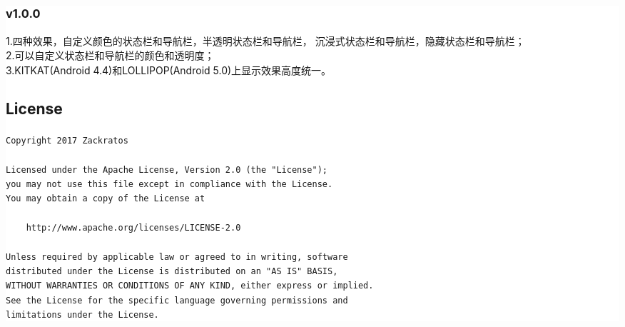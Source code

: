 
### v1.0.0
1.四种效果，自定义颜色的状态栏和导航栏，半透明状态栏和导航栏，
沉浸式状态栏和导航栏，隐藏状态栏和导航栏；<br/>
2.可以自定义状态栏和导航栏的颜色和透明度；<br/>
3.KITKAT(Android 4.4)和LOLLIPOP(Android 5.0)上显示效果高度统一。<br/>


## License

```
Copyright 2017 Zackratos

Licensed under the Apache License, Version 2.0 (the "License");
you may not use this file except in compliance with the License.
You may obtain a copy of the License at

    http://www.apache.org/licenses/LICENSE-2.0

Unless required by applicable law or agreed to in writing, software
distributed under the License is distributed on an "AS IS" BASIS,
WITHOUT WARRANTIES OR CONDITIONS OF ANY KIND, either express or implied.
See the License for the specific language governing permissions and
limitations under the License.